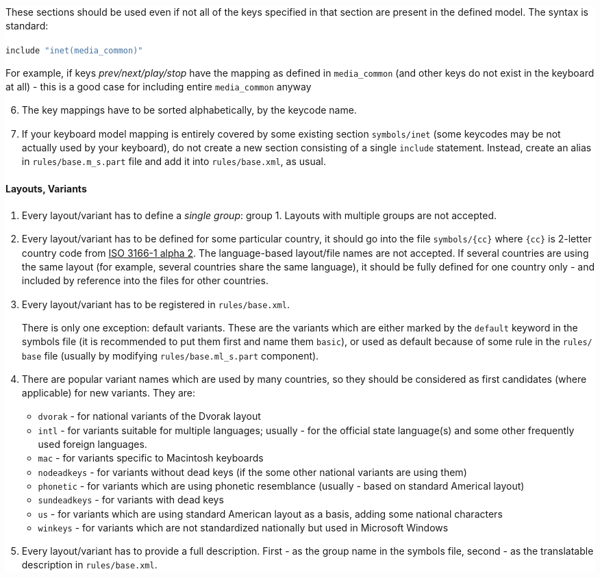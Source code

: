    These sections should be used even if not all of the keys specified in that section are present in the defined model. The syntax is standard:

   ```c
   include "inet(media_common)"
   ```

   For example, if keys *prev/next/play/stop* have the mapping as defined in `media_common`
   (and other keys do not exist in the keyboard at all) - this is a good case for including
   entire `media_common` anyway

6. The key mappings have to be sorted alphabetically, by the keycode name.

7. If your keyboard model mapping is entirely covered by some existing section `symbols/inet`
   (some keycodes may be not actually used by your keyboard), do not create a new section
   consisting of a single `include` statement. Instead, create an alias in `rules/base.m_s.part` file and add it into `rules/base.xml`, as usual.

#### Layouts, Variants

1. Every layout/variant has to define a *single group*: group 1. Layouts with multiple
   groups are not accepted.

2. Every layout/variant has to be defined for some particular country, it should go into
   the file `symbols/{cc}` where `{cc}` is 2-letter country code from [ISO 3166-1 alpha 2].
   The language-based layout/file names are not accepted. If several countries are using
   the same layout (for example, several countries share the same language), it should be
   fully defined for one country only - and included by reference into the files for other
   countries.

   [ISO 3166-1 alpha 2]: http://en.wikipedia.org/wiki/ISO_3166-1_alpha-2

3. Every layout/variant has to be registered in `rules/base.xml`.

   There is only one exception: default variants. These are the variants which are either
   marked by the `default` keyword in the symbols file (it is recommended to put them first
   and name them `basic`), or used as default because of some rule in the `rules/base`
   file (usually by modifying `rules/base.ml_s.part` component).

4. There are popular variant names which are used by many countries, so they should be
   considered as first candidates (where applicable) for new variants. They are:

   - `dvorak` - for national variants of the Dvorak layout
   - `intl` - for variants suitable for multiple languages; usually - for the official
      state language(s) and some other frequently used foreign languages.
   - `mac` - for variants specific to Macintosh keyboards
   - `nodeadkeys` - for variants without dead keys (if the some other national variants
     are using them)
   - `phonetic` - for variants which are using phonetic resemblance (usually - based on
     standard Americal layout)
   - `sundeadkeys` - for variants with dead keys
   - `us` - for variants which are using standard American layout as a basis, adding some
     national characters
   - `winkeys` - for variants which are not standardized nationally but used in Microsoft
     Windows

5. Every layout/variant has to provide a full description. First - as the group name in
   the symbols file, second - as the translatable description in `rules/base.xml`.


[Code of conduct]:     https://www.freedesktop.org/wiki/CodeOfConduct/
[Introduction to XKB]: https://xkbcommon.org/doc/current/xkb-intro.html
[The XKB file format]: https://xkbcommon.org/doc/current/keymap-text-format-v1.html
[issue tracker]: https://gitlab.freedesktop.org/xkeyboard-config/xkeyboard-config/-/issues
[meson]:         https://mesonbuild.com
[Install meson]: https://mesonbuild.com/Getting-meson.html
[pre-commit]:         https://pre-commit.com/
[Install pre-commit]: https://pre-commit.com/#quick-start
[libxkbcommon]: https://github.com/xkbcommon/libxkbcommon
   [instructions for Xorg]:    https://who-t.blogspot.com/2021/02/a-pre-supplied-custom-keyboard-layout.html
   [instructions for Wayland]: https://xkbcommon.github.io/libxkbcommon/doc/current/md_doc_user_configuration.html
   [ISO639-1 code]: http://www.loc.gov/standards/iso639-2/php/code_list.php